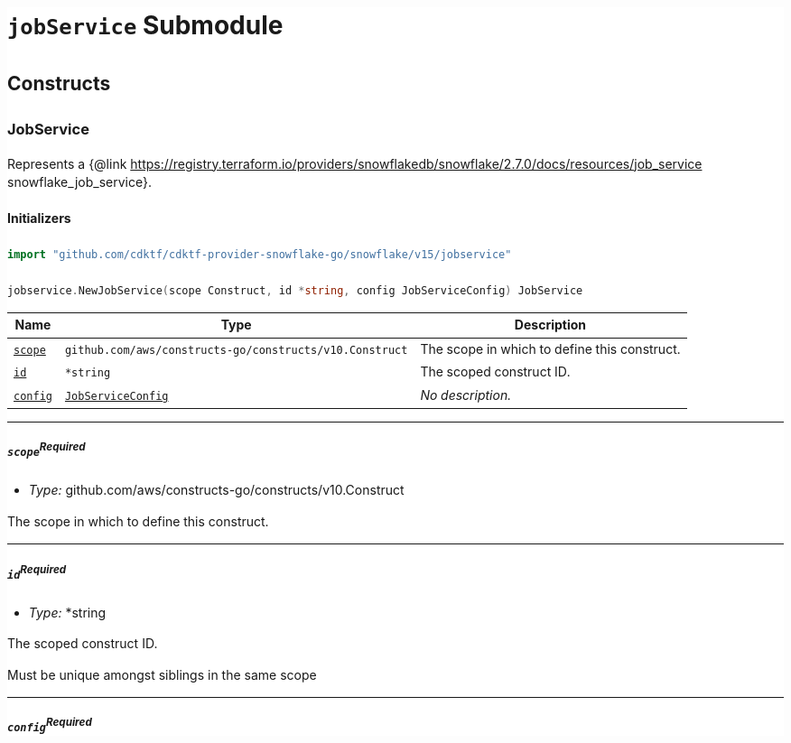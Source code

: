 # `jobService` Submodule <a name="`jobService` Submodule" id="@cdktf/provider-snowflake.jobService"></a>

## Constructs <a name="Constructs" id="Constructs"></a>

### JobService <a name="JobService" id="@cdktf/provider-snowflake.jobService.JobService"></a>

Represents a {@link https://registry.terraform.io/providers/snowflakedb/snowflake/2.7.0/docs/resources/job_service snowflake_job_service}.

#### Initializers <a name="Initializers" id="@cdktf/provider-snowflake.jobService.JobService.Initializer"></a>

```go
import "github.com/cdktf/cdktf-provider-snowflake-go/snowflake/v15/jobservice"

jobservice.NewJobService(scope Construct, id *string, config JobServiceConfig) JobService
```

| **Name** | **Type** | **Description** |
| --- | --- | --- |
| <code><a href="#@cdktf/provider-snowflake.jobService.JobService.Initializer.parameter.scope">scope</a></code> | <code>github.com/aws/constructs-go/constructs/v10.Construct</code> | The scope in which to define this construct. |
| <code><a href="#@cdktf/provider-snowflake.jobService.JobService.Initializer.parameter.id">id</a></code> | <code>*string</code> | The scoped construct ID. |
| <code><a href="#@cdktf/provider-snowflake.jobService.JobService.Initializer.parameter.config">config</a></code> | <code><a href="#@cdktf/provider-snowflake.jobService.JobServiceConfig">JobServiceConfig</a></code> | *No description.* |

---

##### `scope`<sup>Required</sup> <a name="scope" id="@cdktf/provider-snowflake.jobService.JobService.Initializer.parameter.scope"></a>

- *Type:* github.com/aws/constructs-go/constructs/v10.Construct

The scope in which to define this construct.

---

##### `id`<sup>Required</sup> <a name="id" id="@cdktf/provider-snowflake.jobService.JobService.Initializer.parameter.id"></a>

- *Type:* *string

The scoped construct ID.

Must be unique amongst siblings in the same scope

---

##### `config`<sup>Required</sup> <a name="config" id="@cdktf/provider-snowflake.jobService.JobService.Initializer.parameter.config"></a>
